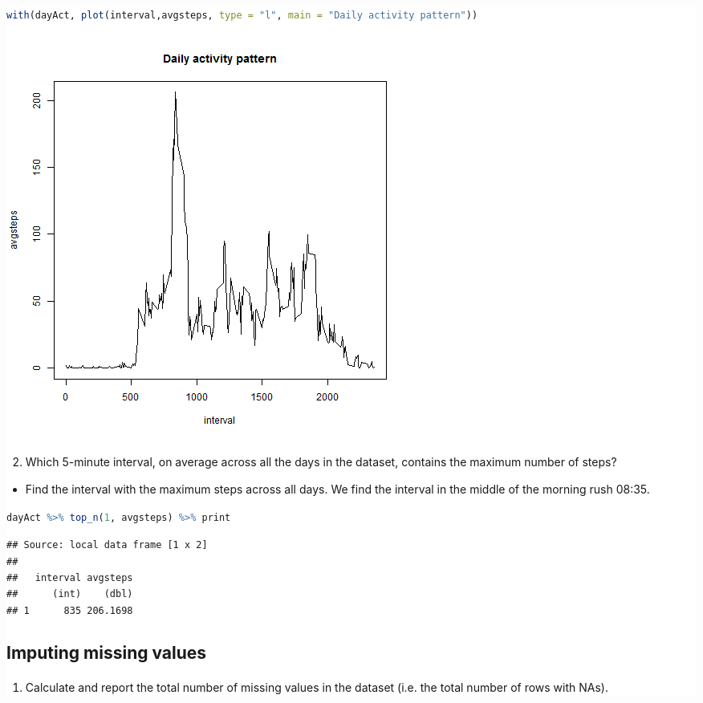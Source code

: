 ```r
with(dayAct, plot(interval,avgsteps, type = "l", main = "Daily activity pattern"))
```

![plot of chunk DailyActivityPattern](figure/DailyActivityPattern-1.png) 
  
2. Which 5-minute interval, on average across all the days in the dataset, contains the maximum number of steps?

+ Find the interval with the maximum steps across all days. We find the interval in the middle of the morning rush 08:35.  

```r
dayAct %>% top_n(1, avgsteps) %>% print        
```

```
## Source: local data frame [1 x 2]
## 
##   interval avgsteps
##      (int)    (dbl)
## 1      835 206.1698
```
  
  
## Imputing missing values
  
1. Calculate and report the total number of missing values in the dataset (i.e. the total number of rows with NAs).  
